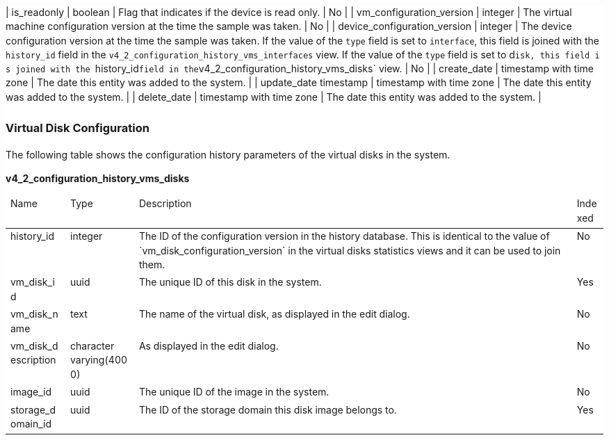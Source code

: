 | is_readonly | boolean      | Flag that indicates if the device is read only. | No |
| vm_configuration_version | integer | The virtual machine configuration version at the time the sample was taken. | No |
| device_configuration_version | integer | The device configuration version at the time the sample was taken. If the value of the `type` field is set to `interface`, this field is joined with the `history_id` field in the `v4_2_configuration_history_vms_interfaces` view. If the value of the `type` field is set to d`isk, this field is joined with the `history_id` field in the `v4_2_configuration_history_vms_disks` view. | No |
| create_date | timestamp with time zone | The date this entity was added to the system. |
| update_date timestamp | timestamp with time zone | The date this entity was added to the system. |
| delete_date | timestamp with time zone | The date this entity was added to the system. |

### Virtual Disk Configuration

The following table shows the configuration history parameters of the virtual disks in the system.

**v4_2_configuration_history_vms_disks**

<table>
 <thead>
  <tr>
   <td>Name</td>
   <td>Type</td>
   <td>Description</td>
   <td>Indexed</td>
  </tr>
   </thead>
   <tbody>
  <tr>
   <td>history_id</td>
   <td>integer</td>
   <td>The ID of the configuration version in the history database. This is identical to the value of `vm_disk_configuration_version` in the virtual disks statistics views and it can be used to join them.</td>
   <td>No</td>
  </tr>
  <tr>
   <td>vm_disk_id</td>
   <td>uuid</td>
   <td>The unique ID of this disk in the system.</td>
   <td>Yes</td>
  </tr>
  <tr>
   <td>vm_disk_name</td>
   <td>text</td>
   <td>The name of the virtual disk, as displayed in the edit dialog.</td>
   <td>No</td>
  </tr>
  <tr>
   <td>vm_disk_description</td>
   <td>character varying(4000)</td>
   <td>As displayed in the edit dialog.</td>
   <td>No</td>
  </tr>
  <tr>
   <td>image_id</td>
   <td>uuid</td>
   <td>The unique ID of the image in the system.</td>
   <td>No</td>
  </tr>
  <tr>
   <td>storage_domain_id</td>
   <td>uuid</td>
   <td>The ID of the storage domain this disk image belongs to.</td>
   <td>Yes</td>